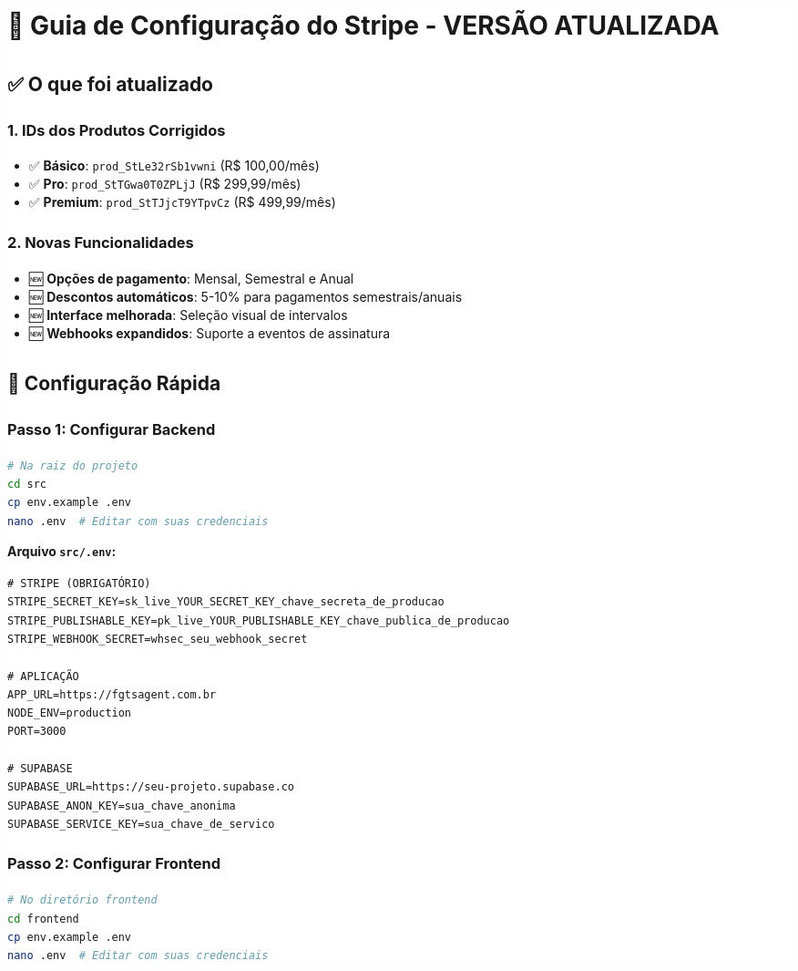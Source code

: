 # 🚀 **Guia de Configuração do Stripe - VERSÃO ATUALIZADA**

## **✅ O que foi atualizado**

### **1. IDs dos Produtos Corrigidos**
- ✅ **Básico**: `prod_StLe32rSb1vwni` (R$ 100,00/mês)
- ✅ **Pro**: `prod_StTGwa0T0ZPLjJ` (R$ 299,99/mês)  
- ✅ **Premium**: `prod_StTJjcT9YTpvCz` (R$ 499,99/mês)

### **2. Novas Funcionalidades**
- 🆕 **Opções de pagamento**: Mensal, Semestral e Anual
- 🆕 **Descontos automáticos**: 5-10% para pagamentos semestrais/anuais
- 🆕 **Interface melhorada**: Seleção visual de intervalos
- 🆕 **Webhooks expandidos**: Suporte a eventos de assinatura

## **🔧 Configuração Rápida**

### **Passo 1: Configurar Backend**
```bash
# Na raiz do projeto
cd src
cp env.example .env
nano .env  # Editar com suas credenciais
```

**Arquivo `src/.env`:**
```env
# STRIPE (OBRIGATÓRIO)
STRIPE_SECRET_KEY=sk_live_YOUR_SECRET_KEY_chave_secreta_de_producao
STRIPE_PUBLISHABLE_KEY=pk_live_YOUR_PUBLISHABLE_KEY_chave_publica_de_producao
STRIPE_WEBHOOK_SECRET=whsec_seu_webhook_secret

# APLICAÇÃO
APP_URL=https://fgtsagent.com.br
NODE_ENV=production
PORT=3000

# SUPABASE
SUPABASE_URL=https://seu-projeto.supabase.co
SUPABASE_ANON_KEY=sua_chave_anonima
SUPABASE_SERVICE_KEY=sua_chave_de_servico
```

### **Passo 2: Configurar Frontend**
```bash
# No diretório frontend
cd frontend
cp env.example .env
nano .env  # Editar com suas credenciais
```
